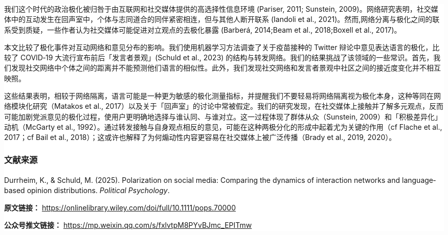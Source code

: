 我们这个时代的政治极化被归咎于由互联网和社交媒体提供的高选择性信息环境 (Pariser, 2011; Sunstein, 2009)。网络研究表明，社交媒体中的互动发生在回声室中，个体与志同道合的同伴紧密相连，但与其他人断开联系 (Iandoli et al., 2021)。然而,网络分离与极化之间的联系受到质疑，一些作者认为社交媒体可能促进对立观点的去极化暴露 (Barberá, 2014;Beam et al., 2018;Boxell et al., 2017)。

本文比较了极化事件对互动网络和意见分布的影响。我们使用机器学习方法调查了关于疫苗接种的 Twitter 辩论中意见表达语言的极化，比较了 COVID‐19 大流行宣布前后「发言者景观」(Schuld et al., 2023) 的结构与转发网络。我们的结果挑战了该领域的一些常识。首先，我们发现社交网络中个体之间的距离并不能预测他们语言的相似性。此外，我们发现社交网络和发言者景观中社区之间的接近度变化并不相互映照。

这些结果表明，相较于网络隔离，语言可能是一种更为敏感的极化测量指标，并提醒我们不要轻易将网络隔离视为极化本身，这种等同在网络模块化研究（Matakos et al., 2017）以及关于「回声室」的讨论中常被假定。我们的研究发现，在社交媒体上接触并了解多元观点，反而可能加剧党派意见的极化过程，使用户更明确地选择与谁认同、与谁对立。这一过程体现了群体从众（Sunstein, 2009）和「积极差异化」动机（McGarty et al., 1992）。通过转发接触与自身观点相反的意见，可能在这种两极分化的形成中起着尤为关键的作用（cf Flache et al., 2017；cf Bail et al., 2018）；这或许也解释了为何煽动性内容更容易在社交媒体上被广泛传播（Brady et al., 2019, 2020）。
</div>


### 文献来源

Durrheim, K., & Schuld, M. (2025). Polarization on social media: Comparing the dynamics of interaction networks and language‐based opinion distributions. *Political Psychology*.

**原文链接：** https://onlinelibrary.wiley.com/doi/full/10.1111/pops.70000

**公众号推文链接：** https://mp.weixin.qq.com/s/fxlvtpM8PYvBJmc_EPITmw
</div>
